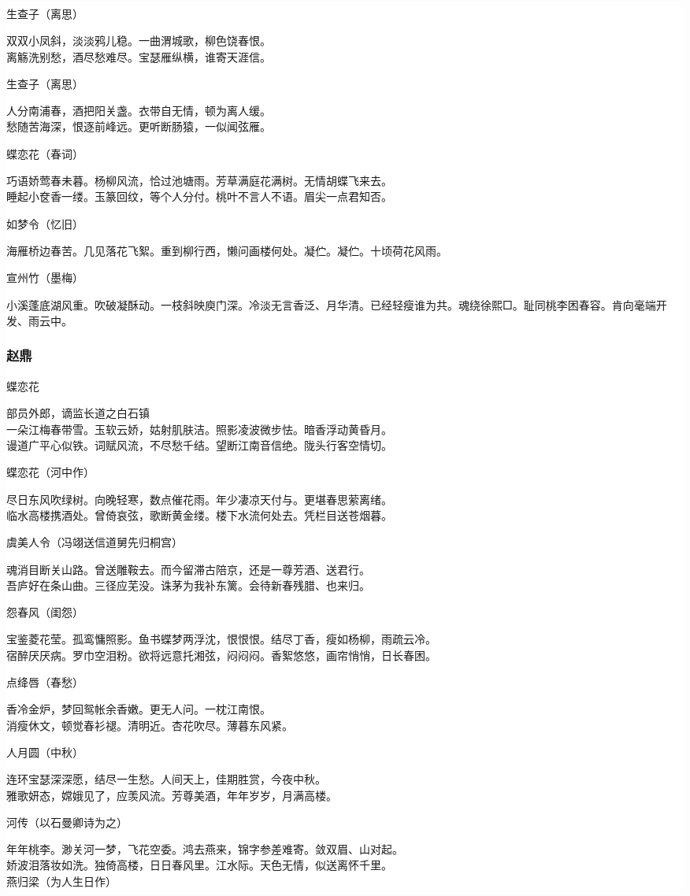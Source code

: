 生查子（离思）  

双双小凤斜，淡淡鸦儿稳。一曲渭城歌，柳色饶春恨。  
离觞洗别愁，酒尽愁难尽。宝瑟雁纵横，谁寄天涯信。  

生查子（离思）  

人分南浦春，酒把阳关盏。衣带自无情，顿为离人缓。  
愁随苦海深，恨逐前峰远。更听断肠猿，一似闻弦雁。  

蝶恋花（春词）  

巧语娇莺春未暮。杨柳风流，恰过池塘雨。芳草满庭花满树。无情胡蝶飞来去。  
睡起小奁香一缕。玉篆回纹，等个人分付。桃叶不言人不语。眉尖一点君知否。  

如梦令（忆旧）  

海雁桥边春苦。几见落花飞絮。重到柳行西，懒问画楼何处。凝伫。凝伫。十顷荷花风雨。  

宣州竹（墨梅）  

小溪蓬底湖风重。吹破凝酥动。一枝斜映庾门深。冷淡无言香泛、月华清。已经轻瘦谁为共。魂绕徐熙□。耻同桃李困春容。肯向毫端开发、雨云中。  

### 赵鼎  

蝶恋花  

部员外郎，谪监长道之白石镇  
一朵江梅春带雪。玉软云娇，姑射肌肤洁。照影凌波微步怯。暗香浮动黄昏月。  
谩道广平心似铁。词赋风流，不尽愁千结。望断江南音信绝。陇头行客空情切。  

蝶恋花（河中作）  

尽日东风吹绿树。向晚轻寒，数点催花雨。年少凄凉天付与。更堪春思萦离绪。  
临水高楼携酒处。曾倚哀弦，歌断黄金缕。楼下水流何处去。凭栏目送苍烟暮。  

虞美人令（冯翊送信道舅先归桐宫）  

魂消目断关山路。曾送雕鞍去。而今留滞古陪京，还是一尊芳酒、送君行。  
吾庐好在条山曲。三径应芜没。诛茅为我补东篱。会待新春残腊、也来归。  

怨春风（闺怨）  

宝鉴菱花莹。孤鸾慵照影。鱼书蝶梦两浮沈，恨恨恨。结尽丁香，瘦如杨柳，雨疏云冷。  
宿醉厌厌病。罗巾空泪粉。欲将远意托湘弦，闷闷闷。香絮悠悠，画帘悄悄，日长春困。  

点绛唇（春愁）  

香冷金炉，梦回鸳帐余香嫩。更无人问。一枕江南恨。  
消瘦休文，顿觉春衫褪。清明近。杏花吹尽。薄暮东风紧。  

人月圆（中秋）  

连环宝瑟深深愿，结尽一生愁。人间天上，佳期胜赏，今夜中秋。  
雅歌妍态，嫦娥见了，应羡风流。芳尊美酒，年年岁岁，月满高楼。  

河传（以石曼卿诗为之）  

年年桃李。渺关河一梦，飞花空委。鸿去燕来，锦字参差难寄。敛双眉、山对起。  
娇波泪落妆如洗。独倚高楼，日日春风里。江水际。天色无情，似送离怀千里。  
燕归梁（为人生日作）  
